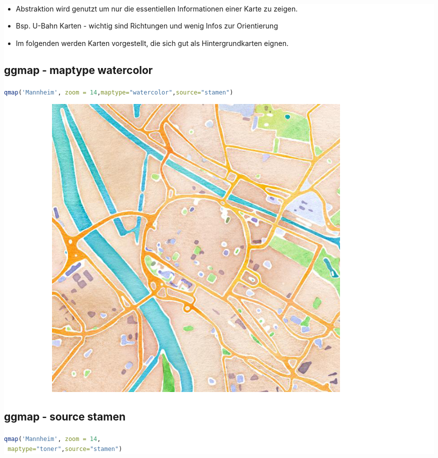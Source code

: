 
- Abstraktion wird genutzt um nur die essentiellen Informationen einer Karte zu zeigen. 

- Bsp. U-Bahn Karten - wichtig sind Richtungen und wenig Infos zur Orientierung

- Im folgenden werden Karten vorgestellt, die sich gut als Hintergrundkarten eignen.

## ggmap - maptype watercolor


```r
qmap('Mannheim', zoom = 14,maptype="watercolor",source="stamen")
```

![](Intro_Datenanalyse1_files/figure-slidy/unnamed-chunk-265-1.png)


## ggmap - source stamen


```r
qmap('Mannheim', zoom = 14,
 maptype="toner",source="stamen")
```
